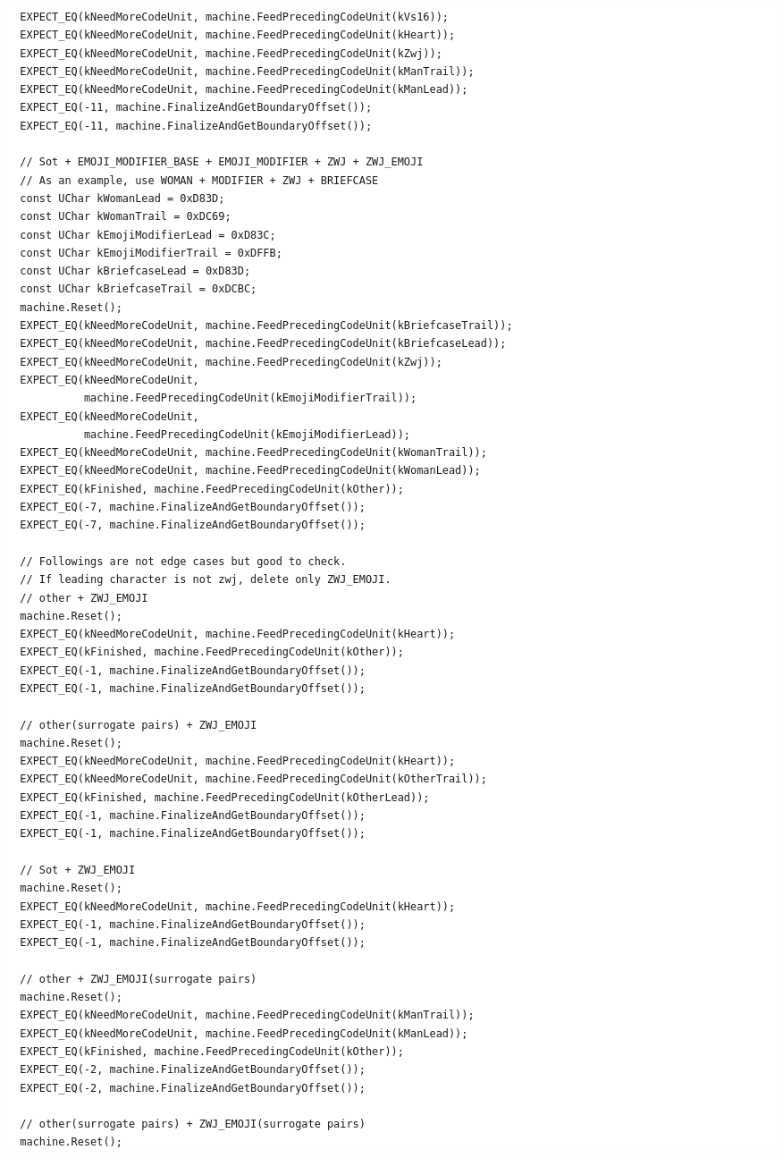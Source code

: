 ```
  EXPECT_EQ(kNeedMoreCodeUnit, machine.FeedPrecedingCodeUnit(kVs16));
  EXPECT_EQ(kNeedMoreCodeUnit, machine.FeedPrecedingCodeUnit(kHeart));
  EXPECT_EQ(kNeedMoreCodeUnit, machine.FeedPrecedingCodeUnit(kZwj));
  EXPECT_EQ(kNeedMoreCodeUnit, machine.FeedPrecedingCodeUnit(kManTrail));
  EXPECT_EQ(kNeedMoreCodeUnit, machine.FeedPrecedingCodeUnit(kManLead));
  EXPECT_EQ(-11, machine.FinalizeAndGetBoundaryOffset());
  EXPECT_EQ(-11, machine.FinalizeAndGetBoundaryOffset());

  // Sot + EMOJI_MODIFIER_BASE + EMOJI_MODIFIER + ZWJ + ZWJ_EMOJI
  // As an example, use WOMAN + MODIFIER + ZWJ + BRIEFCASE
  const UChar kWomanLead = 0xD83D;
  const UChar kWomanTrail = 0xDC69;
  const UChar kEmojiModifierLead = 0xD83C;
  const UChar kEmojiModifierTrail = 0xDFFB;
  const UChar kBriefcaseLead = 0xD83D;
  const UChar kBriefcaseTrail = 0xDCBC;
  machine.Reset();
  EXPECT_EQ(kNeedMoreCodeUnit, machine.FeedPrecedingCodeUnit(kBriefcaseTrail));
  EXPECT_EQ(kNeedMoreCodeUnit, machine.FeedPrecedingCodeUnit(kBriefcaseLead));
  EXPECT_EQ(kNeedMoreCodeUnit, machine.FeedPrecedingCodeUnit(kZwj));
  EXPECT_EQ(kNeedMoreCodeUnit,
            machine.FeedPrecedingCodeUnit(kEmojiModifierTrail));
  EXPECT_EQ(kNeedMoreCodeUnit,
            machine.FeedPrecedingCodeUnit(kEmojiModifierLead));
  EXPECT_EQ(kNeedMoreCodeUnit, machine.FeedPrecedingCodeUnit(kWomanTrail));
  EXPECT_EQ(kNeedMoreCodeUnit, machine.FeedPrecedingCodeUnit(kWomanLead));
  EXPECT_EQ(kFinished, machine.FeedPrecedingCodeUnit(kOther));
  EXPECT_EQ(-7, machine.FinalizeAndGetBoundaryOffset());
  EXPECT_EQ(-7, machine.FinalizeAndGetBoundaryOffset());

  // Followings are not edge cases but good to check.
  // If leading character is not zwj, delete only ZWJ_EMOJI.
  // other + ZWJ_EMOJI
  machine.Reset();
  EXPECT_EQ(kNeedMoreCodeUnit, machine.FeedPrecedingCodeUnit(kHeart));
  EXPECT_EQ(kFinished, machine.FeedPrecedingCodeUnit(kOther));
  EXPECT_EQ(-1, machine.FinalizeAndGetBoundaryOffset());
  EXPECT_EQ(-1, machine.FinalizeAndGetBoundaryOffset());

  // other(surrogate pairs) + ZWJ_EMOJI
  machine.Reset();
  EXPECT_EQ(kNeedMoreCodeUnit, machine.FeedPrecedingCodeUnit(kHeart));
  EXPECT_EQ(kNeedMoreCodeUnit, machine.FeedPrecedingCodeUnit(kOtherTrail));
  EXPECT_EQ(kFinished, machine.FeedPrecedingCodeUnit(kOtherLead));
  EXPECT_EQ(-1, machine.FinalizeAndGetBoundaryOffset());
  EXPECT_EQ(-1, machine.FinalizeAndGetBoundaryOffset());

  // Sot + ZWJ_EMOJI
  machine.Reset();
  EXPECT_EQ(kNeedMoreCodeUnit, machine.FeedPrecedingCodeUnit(kHeart));
  EXPECT_EQ(-1, machine.FinalizeAndGetBoundaryOffset());
  EXPECT_EQ(-1, machine.FinalizeAndGetBoundaryOffset());

  // other + ZWJ_EMOJI(surrogate pairs)
  machine.Reset();
  EXPECT_EQ(kNeedMoreCodeUnit, machine.FeedPrecedingCodeUnit(kManTrail));
  EXPECT_EQ(kNeedMoreCodeUnit, machine.FeedPrecedingCodeUnit(kManLead));
  EXPECT_EQ(kFinished, machine.FeedPrecedingCodeUnit(kOther));
  EXPECT_EQ(-2, machine.FinalizeAndGetBoundaryOffset());
  EXPECT_EQ(-2, machine.FinalizeAndGetBoundaryOffset());

  // other(surrogate pairs) + ZWJ_EMOJI(surrogate pairs)
  machine.Reset();
```